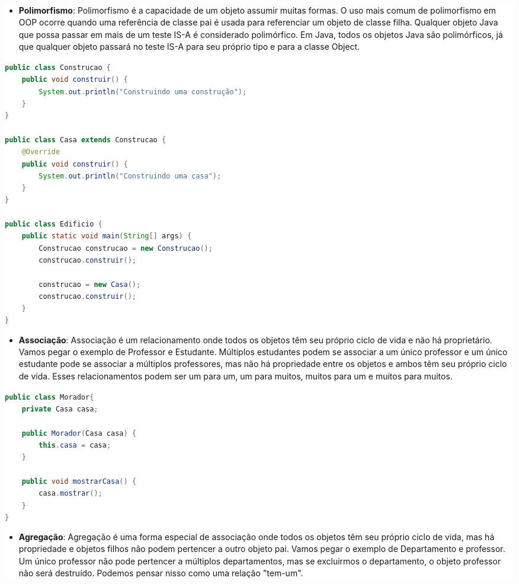 - **Polimorfismo**: Polimorfismo é a capacidade de um objeto assumir muitas formas. O uso mais comum de polimorfismo em OOP ocorre quando uma referência de classe pai é usada para referenciar um objeto de classe filha. Qualquer objeto Java que possa passar em mais de um teste IS-A é considerado polimórfico. Em Java, todos os objetos Java são polimórficos, já que qualquer objeto passará no teste IS-A para seu próprio tipo e para a classe Object.

~~~java
public class Construcao {
    public void construir() {
        System.out.println("Construindo uma construção");
    }
}

public class Casa extends Construcao {
    @Override
    public void construir() {
        System.out.println("Construindo uma casa");
    }
}

public class Edificio {
    public static void main(String[] args) {
        Construcao construcao = new Construcao();
        construcao.construir();

        construcao = new Casa();
        construcao.construir();
    }
}
~~~

- **Associação**: Associação é um relacionamento onde todos os objetos têm seu próprio ciclo de vida e não há proprietário. Vamos pegar o exemplo de Professor e Estudante. Múltiplos estudantes podem se associar a um único professor e um único estudante pode se associar a múltiplos professores, mas não há propriedade entre os objetos e ambos têm seu próprio ciclo de vida. Esses relacionamentos podem ser um para um, um para muitos, muitos para um e muitos para muitos.

~~~java
public class Morador{
    private Casa casa;

    public Morador(Casa casa) {
        this.casa = casa;
    }

    public void mostrarCasa() {
        casa.mostrar();
    }
}
~~~

- **Agregação**: Agregação é uma forma especial de associação onde todos os objetos têm seu próprio ciclo de vida, mas há propriedade e objetos filhos não podem pertencer a outro objeto pai. Vamos pegar o exemplo de Departamento e professor. Um único professor não pode pertencer a múltiplos departamentos, mas se excluirmos o departamento, o objeto professor não será destruído. Podemos pensar nisso como uma relação "tem-um".
